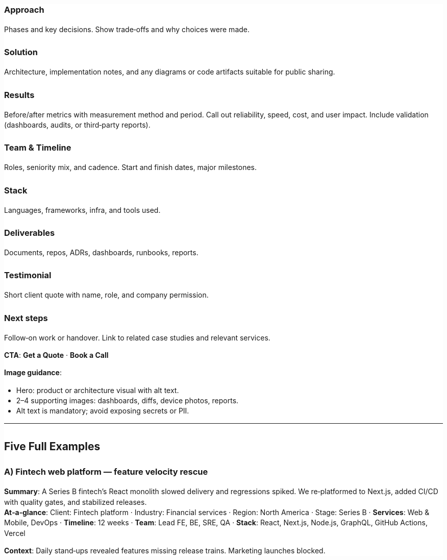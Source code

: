 ### Approach

Phases and key decisions. Show trade‑offs and why choices were made.

### Solution

Architecture, implementation notes, and any diagrams or code artifacts suitable for public sharing.

### Results

Before/after metrics with measurement method and period. Call out reliability, speed, cost, and user impact. Include validation (dashboards, audits, or third‑party reports).

### Team & Timeline

Roles, seniority mix, and cadence. Start and finish dates, major milestones.

### Stack

Languages, frameworks, infra, and tools used.

### Deliverables

Documents, repos, ADRs, dashboards, runbooks, reports.

### Testimonial

Short client quote with name, role, and company permission.

### Next steps

Follow‑on work or handover. Link to related case studies and relevant services.

**CTA**: **Get a Quote** · **Book a Call**

**Image guidance**:

- Hero: product or architecture visual with alt text.
- 2–4 supporting images: dashboards, diffs, device photos, reports.
- Alt text is mandatory; avoid exposing secrets or PII.

---

## Five Full Examples

### A) Fintech web platform — feature velocity rescue

**Summary**: A Series B fintech’s React monolith slowed delivery and regressions spiked. We re‑platformed to Next.js, added CI/CD with quality gates, and stabilized releases.\
**At‑a‑glance**: Client: Fintech platform · Industry: Financial services · Region: North America · Stage: Series B · **Services**: Web & Mobile, DevOps · **Timeline**: 12 weeks · **Team**: Lead FE, BE, SRE, QA · **Stack**: React, Next.js, Node.js, GraphQL, GitHub Actions, Vercel

**Context**: Daily stand‑ups revealed features missing release trains. Marketing launches blocked.
